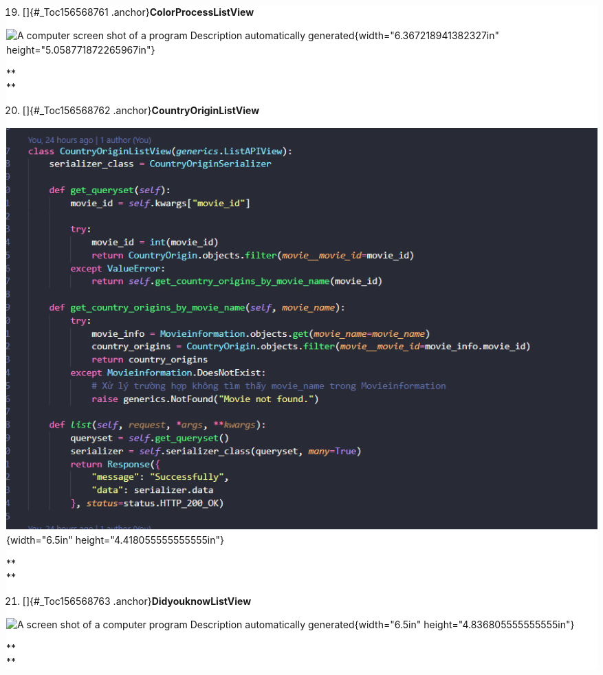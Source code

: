 19. []{#_Toc156568761 .anchor}**ColorProcessListView**

![A computer screen shot of a program Description automatically
generated](media/media/image70.png){width="6.367218941382327in"
height="5.058771872265967in"}

**\
**

20. []{#_Toc156568762 .anchor}**CountryOriginListView**

![](media/media/image71.png){width="6.5in"
height="4.418055555555555in"}

**\
**

21. []{#_Toc156568763 .anchor}**DidyouknowListView**

![A screen shot of a computer program Description automatically
generated](media/media/image72.png){width="6.5in"
height="4.836805555555555in"}

**\
**
